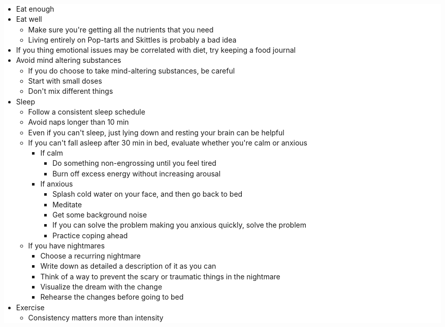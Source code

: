   * Eat enough
  * Eat well
    * Make sure you're getting all the nutrients that you need
    * Living entirely on Pop-tarts and Skittles is probably a bad idea
  * If you thing emotional issues may be correlated with diet, try keeping a food journal
* Avoid mind altering substances
  * If you do choose to take mind-altering substances, be careful
  * Start with small doses
  * Don't mix different things
* Sleep
  * Follow a consistent sleep schedule
  * Avoid naps longer than 10 min
  * Even if you can't sleep, just lying down and resting your brain can be helpful
  * If you can't fall asleep after 30 min in bed, evaluate whether you're calm or anxious
    * If calm
      * Do something non-engrossing until you feel tired
      * Burn off excess energy without increasing arousal
    * If anxious
      * Splash cold water on your face, and then go back to bed
      * Meditate
      * Get some background noise
      * If you can solve the problem making you anxious quickly, solve the problem
      * Practice coping ahead
  * If you have nightmares
    * Choose a recurring nightmare
    * Write down as detailed a description of it as you can
    * Think of a way to prevent the scary or traumatic things in the nightmare
    * Visualize the dream with the change
    * Rehearse the changes before going to bed
* Exercise
  * Consistency matters more than intensity